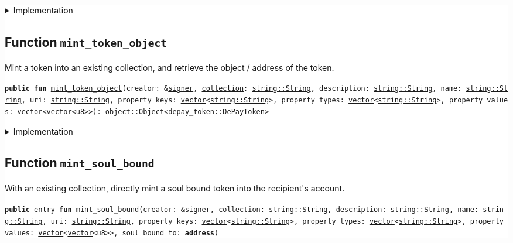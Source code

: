 </code></pre>



<details><summary>Implementation</summary></details>

<a id="0x4_depay_token_mint_token_object"></a>

## Function `mint_token_object`

Mint a token into an existing collection, and retrieve the object / address of the token.


<pre><code><b>public</b> <b>fun</b> <a href="depay_token.md#0x4_depay_token_mint_token_object">mint_token_object</a>(creator: &<a href="../../../depay-framework/../depay-stdlib/../move-stdlib/tests/compiler-v2-doc/signer.md#0x1_signer">signer</a>, <a href="collection.md#0x4_collection">collection</a>: <a href="../../../depay-framework/../depay-stdlib/../move-stdlib/tests/compiler-v2-doc/string.md#0x1_string_String">string::String</a>, description: <a href="../../../depay-framework/../depay-stdlib/../move-stdlib/tests/compiler-v2-doc/string.md#0x1_string_String">string::String</a>, name: <a href="../../../depay-framework/../depay-stdlib/../move-stdlib/tests/compiler-v2-doc/string.md#0x1_string_String">string::String</a>, uri: <a href="../../../depay-framework/../depay-stdlib/../move-stdlib/tests/compiler-v2-doc/string.md#0x1_string_String">string::String</a>, property_keys: <a href="../../../depay-framework/../depay-stdlib/../move-stdlib/tests/compiler-v2-doc/vector.md#0x1_vector">vector</a>&lt;<a href="../../../depay-framework/../depay-stdlib/../move-stdlib/tests/compiler-v2-doc/string.md#0x1_string_String">string::String</a>&gt;, property_types: <a href="../../../depay-framework/../depay-stdlib/../move-stdlib/tests/compiler-v2-doc/vector.md#0x1_vector">vector</a>&lt;<a href="../../../depay-framework/../depay-stdlib/../move-stdlib/tests/compiler-v2-doc/string.md#0x1_string_String">string::String</a>&gt;, property_values: <a href="../../../depay-framework/../depay-stdlib/../move-stdlib/tests/compiler-v2-doc/vector.md#0x1_vector">vector</a>&lt;<a href="../../../depay-framework/../depay-stdlib/../move-stdlib/tests/compiler-v2-doc/vector.md#0x1_vector">vector</a>&lt;u8&gt;&gt;): <a href="../../../depay-framework/tests/compiler-v2-doc/object.md#0x1_object_Object">object::Object</a>&lt;<a href="depay_token.md#0x4_depay_token_DePayToken">depay_token::DePayToken</a>&gt;
</code></pre>



<details><summary>Implementation</summary></details>

<a id="0x4_depay_token_mint_soul_bound"></a>

## Function `mint_soul_bound`

With an existing collection, directly mint a soul bound token into the recipient's account.


<pre><code><b>public</b> entry <b>fun</b> <a href="depay_token.md#0x4_depay_token_mint_soul_bound">mint_soul_bound</a>(creator: &<a href="../../../depay-framework/../depay-stdlib/../move-stdlib/tests/compiler-v2-doc/signer.md#0x1_signer">signer</a>, <a href="collection.md#0x4_collection">collection</a>: <a href="../../../depay-framework/../depay-stdlib/../move-stdlib/tests/compiler-v2-doc/string.md#0x1_string_String">string::String</a>, description: <a href="../../../depay-framework/../depay-stdlib/../move-stdlib/tests/compiler-v2-doc/string.md#0x1_string_String">string::String</a>, name: <a href="../../../depay-framework/../depay-stdlib/../move-stdlib/tests/compiler-v2-doc/string.md#0x1_string_String">string::String</a>, uri: <a href="../../../depay-framework/../depay-stdlib/../move-stdlib/tests/compiler-v2-doc/string.md#0x1_string_String">string::String</a>, property_keys: <a href="../../../depay-framework/../depay-stdlib/../move-stdlib/tests/compiler-v2-doc/vector.md#0x1_vector">vector</a>&lt;<a href="../../../depay-framework/../depay-stdlib/../move-stdlib/tests/compiler-v2-doc/string.md#0x1_string_String">string::String</a>&gt;, property_types: <a href="../../../depay-framework/../depay-stdlib/../move-stdlib/tests/compiler-v2-doc/vector.md#0x1_vector">vector</a>&lt;<a href="../../../depay-framework/../depay-stdlib/../move-stdlib/tests/compiler-v2-doc/string.md#0x1_string_String">string::String</a>&gt;, property_values: <a href="../../../depay-framework/../depay-stdlib/../move-stdlib/tests/compiler-v2-doc/vector.md#0x1_vector">vector</a>&lt;<a href="../../../depay-framework/../depay-stdlib/../move-stdlib/tests/compiler-v2-doc/vector.md#0x1_vector">vector</a>&lt;u8&gt;&gt;, soul_bound_to: <b>address</b>)
</code></pre>
